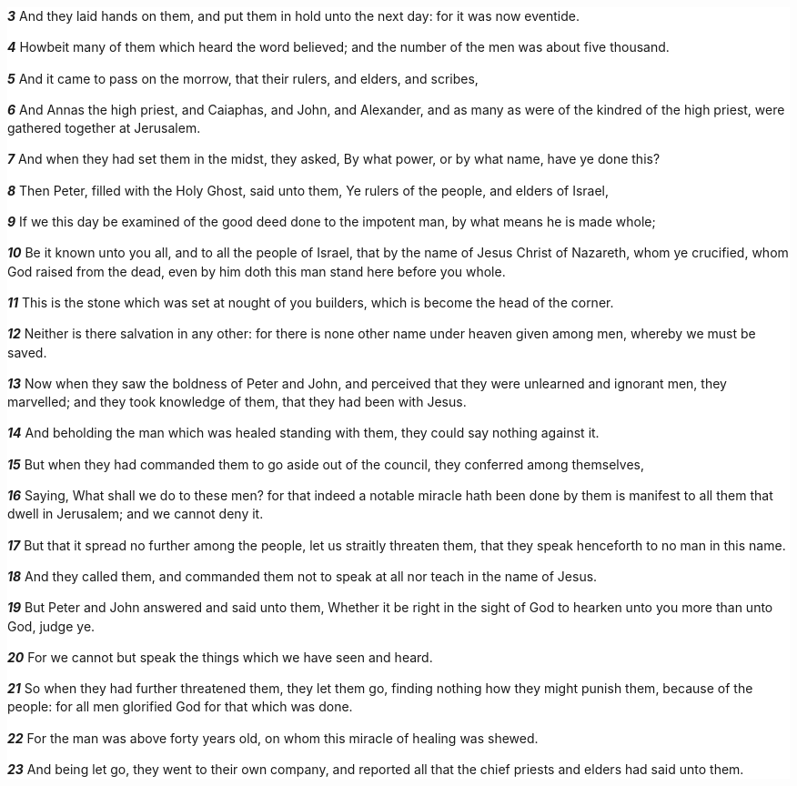 ***3*** And they laid hands on them, and put them in hold unto the next day: for it was now eventide.

***4*** Howbeit many of them which heard the word believed; and the number of the men was about five thousand.

***5*** And it came to pass on the morrow, that their rulers, and elders, and scribes,

***6*** And Annas the high priest, and Caiaphas, and John, and Alexander, and as many as were of the kindred of the high priest, were gathered together at Jerusalem.

***7*** And when they had set them in the midst, they asked, By what power, or by what name, have ye done this?

***8*** Then Peter, filled with the Holy Ghost, said unto them, Ye rulers of the people, and elders of Israel,

***9*** If we this day be examined of the good deed done to the impotent man, by what means he is made whole;

***10*** Be it known unto you all, and to all the people of Israel, that by the name of Jesus Christ of Nazareth, whom ye crucified, whom God raised from the dead, even by him doth this man stand here before you whole.

***11*** This is the stone which was set at nought of you builders, which is become the head of the corner.

***12*** Neither is there salvation in any other: for there is none other name under heaven given among men, whereby we must be saved.

***13*** Now when they saw the boldness of Peter and John, and perceived that they were unlearned and ignorant men, they marvelled; and they took knowledge of them, that they had been with Jesus.

***14*** And beholding the man which was healed standing with them, they could say nothing against it.

***15*** But when they had commanded them to go aside out of the council, they conferred among themselves,

***16*** Saying, What shall we do to these men? for that indeed a notable miracle hath been done by them is manifest to all them that dwell in Jerusalem; and we cannot deny it.

***17*** But that it spread no further among the people, let us straitly threaten them, that they speak henceforth to no man in this name.

***18*** And they called them, and commanded them not to speak at all nor teach in the name of Jesus.

***19*** But Peter and John answered and said unto them, Whether it be right in the sight of God to hearken unto you more than unto God, judge ye.

***20*** For we cannot but speak the things which we have seen and heard.

***21*** So when they had further threatened them, they let them go, finding nothing how they might punish them, because of the people: for all men glorified God for that which was done.

***22*** For the man was above forty years old, on whom this miracle of healing was shewed.

***23*** And being let go, they went to their own company, and reported all that the chief priests and elders had said unto them.
